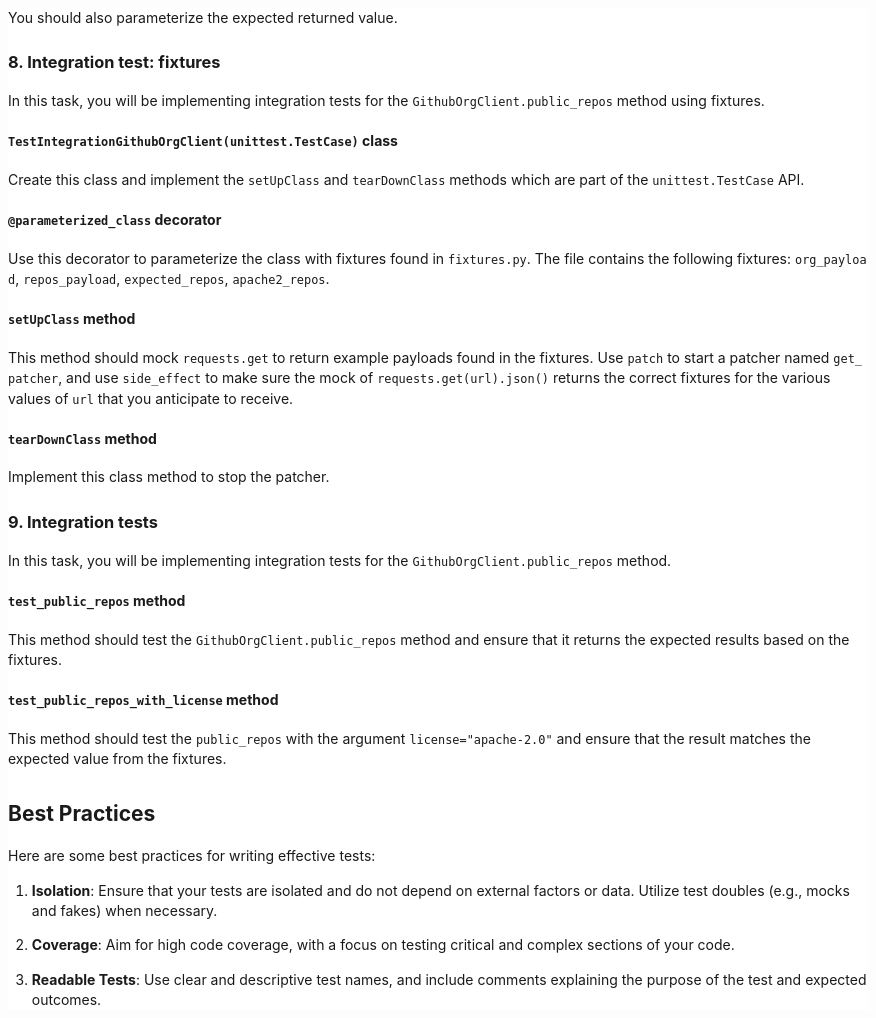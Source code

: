 You should also parameterize the expected returned value.

### 8. Integration test: fixtures

In this task, you will be implementing integration tests for the `GithubOrgClient.public_repos` method using fixtures.

#### `TestIntegrationGithubOrgClient(unittest.TestCase)` class

Create this class and implement the `setUpClass` and `tearDownClass` methods which are part of the `unittest.TestCase` API.

#### `@parameterized_class` decorator

Use this decorator to parameterize the class with fixtures found in `fixtures.py`. The file contains the following fixtures: `org_payload`, `repos_payload`, `expected_repos`, `apache2_repos`.

#### `setUpClass` method

This method should mock `requests.get` to return example payloads found in the fixtures. Use `patch` to start a patcher named `get_patcher`, and use `side_effect` to make sure the mock of `requests.get(url).json()` returns the correct fixtures for the various values of `url` that you anticipate to receive.

#### `tearDownClass` method

Implement this class method to stop the patcher.

### 9. Integration tests

In this task, you will be implementing integration tests for the `GithubOrgClient.public_repos` method.

#### `test_public_repos` method

This method should test the `GithubOrgClient.public_repos` method and ensure that it returns the expected results based on the fixtures.

#### `test_public_repos_with_license` method

This method should test the `public_repos` with the argument `license="apache-2.0"` and ensure that the result matches the expected value from the fixtures.

## Best Practices

Here are some best practices for writing effective tests:

1. **Isolation**: Ensure that your tests are isolated and do not depend on external factors or data. Utilize test doubles (e.g., mocks and fakes) when necessary.

2. **Coverage**: Aim for high code coverage, with a focus on testing critical and complex sections of your code.

3. **Readable Tests**: Use clear and descriptive test names, and include comments explaining the purpose of the test and expected outcomes.
